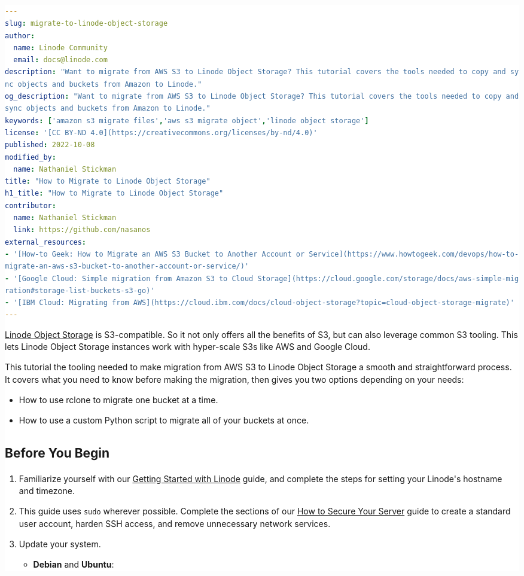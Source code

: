 ```yaml
---
slug: migrate-to-linode-object-storage
author:
  name: Linode Community
  email: docs@linode.com
description: "Want to migrate from AWS S3 to Linode Object Storage? This tutorial covers the tools needed to copy and sync objects and buckets from Amazon to Linode."
og_description: "Want to migrate from AWS S3 to Linode Object Storage? This tutorial covers the tools needed to copy and sync objects and buckets from Amazon to Linode."
keywords: ['amazon s3 migrate files','aws s3 migrate object','linode object storage']
license: '[CC BY-ND 4.0](https://creativecommons.org/licenses/by-nd/4.0)'
published: 2022-10-08
modified_by:
  name: Nathaniel Stickman
title: "How to Migrate to Linode Object Storage"
h1_title: "How to Migrate to Linode Object Storage"
contributor:
  name: Nathaniel Stickman
  link: https://github.com/nasanos
external_resources:
- '[How-to Geek: How to Migrate an AWS S3 Bucket to Another Account or Service](https://www.howtogeek.com/devops/how-to-migrate-an-aws-s3-bucket-to-another-account-or-service/)'
- '[Google Cloud: Simple migration from Amazon S3 to Cloud Storage](https://cloud.google.com/storage/docs/aws-simple-migration#storage-list-buckets-s3-go)'
- '[IBM Cloud: Migrating from AWS](https://cloud.ibm.com/docs/cloud-object-storage?topic=cloud-object-storage-migrate)'
---
```


[Linode Object Storage](https://www.linode.com/products/object-storage/) is S3-compatible. So it not only offers all the benefits of S3, but can also leverage common S3 tooling. This lets Linode Object Storage instances work with hyper-scale S3s like AWS and Google Cloud.

This tutorial the tooling needed to make migration from AWS S3 to Linode Object Storage a smooth and straightforward process. It covers what you need to know before making the migration, then gives you two options depending on your needs:

-   How to use rclone to migrate one bucket at a time.

-   How to use a custom Python script to migrate all of your buckets at once.

## Before You Begin

1.  Familiarize yourself with our [Getting Started with Linode](/docs/getting-started/) guide, and complete the steps for setting your Linode's hostname and timezone.

1.  This guide uses `sudo` wherever possible. Complete the sections of our [How to Secure Your Server](/docs/security/securing-your-server/) guide to create a standard user account, harden SSH access, and remove unnecessary network services.

1.  Update your system.

    -   **Debian** and **Ubuntu**:
